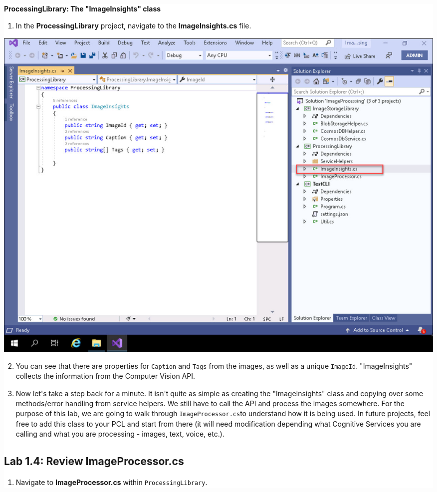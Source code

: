 **ProcessingLibrary: The "ImageInsights" class**

1. In the **ProcessingLibrary** project, navigate to the **ImageInsights.cs** file.

  ![](media/image-insights.jpg)

2. You can see that there are properties for `Caption` and `Tags` from the images, as well as a unique `ImageId`. "ImageInsights" collects  the information from the Computer Vision API.

3. Now let's take a step back for a minute. It isn't quite as simple as creating the "ImageInsights" class and copying over some methods/error handling from service helpers. We still have to call the API and process the images somewhere. For the purpose of this lab, we are going to walk through `ImageProcessor.cs`to understand how it is being used. In future projects, feel free to add this class to your PCL and start from there (it will need modification depending what Cognitive Services you are calling and what you are processing - images, text, voice, etc.).

## Lab 1.4: Review ImageProcessor.cs

1. Navigate to **ImageProcessor.cs** within `ProcessingLibrary`.
